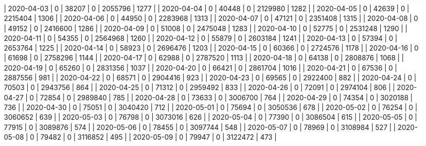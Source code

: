 | 2020-04-03 | 0 | 38207 | 0 | 2055796 | 1277 |
| 2020-04-04 | 0 | 40448 | 0 | 2129980 | 1282 |
| 2020-04-05 | 0 | 42639 | 0 | 2215404 | 1306 |
| 2020-04-06 | 0 | 44950 | 0 | 2283968 | 1313 |
| 2020-04-07 | 0 | 47121 | 0 | 2351408 | 1315 |
| 2020-04-08 | 0 | 49152 | 0 | 2416600 | 1286 |
| 2020-04-09 | 0 | 51008 | 0 | 2475048 | 1283 |
| 2020-04-10 | 0 | 52775 | 0 | 2531248 | 1290 |
| 2020-04-11 | 0 | 54355 | 0 | 2564968 | 1260 |
| 2020-04-12 | 0 | 55879 | 0 | 2603184 | 1241 |
| 2020-04-13 | 0 | 57394 | 0 | 2653764 | 1225 |
| 2020-04-14 | 0 | 58923 | 0 | 2696476 | 1203 |
| 2020-04-15 | 0 | 60366 | 0 | 2724576 | 1178 |
| 2020-04-16 | 0 | 61698 | 0 | 2758296 | 1144 |
| 2020-04-17 | 0 | 62988 | 0 | 2787520 | 1113 |
| 2020-04-18 | 0 | 64138 | 0 | 2808876 | 1068 |
| 2020-04-19 | 0 | 65260 | 0 | 2831356 | 1037 |
| 2020-04-20 | 0 | 66421 | 0 | 2861704 | 1016 |
| 2020-04-21 | 0 | 67536 | 0 | 2887556 | 981 |
| 2020-04-22 | 0 | 68571 | 0 | 2904416 | 923 |
| 2020-04-23 | 0 | 69565 | 0 | 2922400 | 882 |
| 2020-04-24 | 0 | 70503 | 0 | 2943756 | 864 |
| 2020-04-25 | 0 | 71312 | 0 | 2959492 | 833 |
| 2020-04-26 | 0 | 72091 | 0 | 2974104 | 806 |
| 2020-04-27 | 0 | 72854 | 0 | 2989840 | 785 |
| 2020-04-28 | 0 | 73633 | 0 | 3006700 | 764 |
| 2020-04-29 | 0 | 74354 | 0 | 3020188 | 736 |
| 2020-04-30 | 0 | 75051 | 0 | 3040420 | 712 |
| 2020-05-01 | 0 | 75694 | 0 | 3050536 | 678 |
| 2020-05-02 | 0 | 76254 | 0 | 3060652 | 639 |
| 2020-05-03 | 0 | 76798 | 0 | 3073016 | 626 |
| 2020-05-04 | 0 | 77390 | 0 | 3086504 | 615 |
| 2020-05-05 | 0 | 77915 | 0 | 3089876 | 574 |
| 2020-05-06 | 0 | 78455 | 0 | 3097744 | 548 |
| 2020-05-07 | 0 | 78969 | 0 | 3108984 | 527 |
| 2020-05-08 | 0 | 79482 | 0 | 3116852 | 495 |
| 2020-05-09 | 0 | 79947 | 0 | 3122472 | 473 |